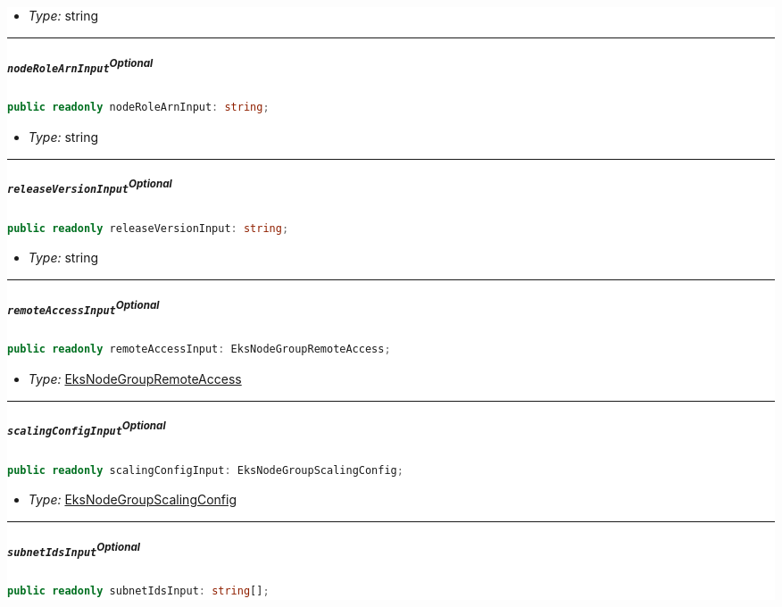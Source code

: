 - *Type:* string

---

##### `nodeRoleArnInput`<sup>Optional</sup> <a name="nodeRoleArnInput" id="@cdktf/aws-cdk.eksNodeGroup.EksNodeGroup.property.nodeRoleArnInput"></a>

```typescript
public readonly nodeRoleArnInput: string;
```

- *Type:* string

---

##### `releaseVersionInput`<sup>Optional</sup> <a name="releaseVersionInput" id="@cdktf/aws-cdk.eksNodeGroup.EksNodeGroup.property.releaseVersionInput"></a>

```typescript
public readonly releaseVersionInput: string;
```

- *Type:* string

---

##### `remoteAccessInput`<sup>Optional</sup> <a name="remoteAccessInput" id="@cdktf/aws-cdk.eksNodeGroup.EksNodeGroup.property.remoteAccessInput"></a>

```typescript
public readonly remoteAccessInput: EksNodeGroupRemoteAccess;
```

- *Type:* <a href="#@cdktf/aws-cdk.eksNodeGroup.EksNodeGroupRemoteAccess">EksNodeGroupRemoteAccess</a>

---

##### `scalingConfigInput`<sup>Optional</sup> <a name="scalingConfigInput" id="@cdktf/aws-cdk.eksNodeGroup.EksNodeGroup.property.scalingConfigInput"></a>

```typescript
public readonly scalingConfigInput: EksNodeGroupScalingConfig;
```

- *Type:* <a href="#@cdktf/aws-cdk.eksNodeGroup.EksNodeGroupScalingConfig">EksNodeGroupScalingConfig</a>

---

##### `subnetIdsInput`<sup>Optional</sup> <a name="subnetIdsInput" id="@cdktf/aws-cdk.eksNodeGroup.EksNodeGroup.property.subnetIdsInput"></a>

```typescript
public readonly subnetIdsInput: string[];
```
